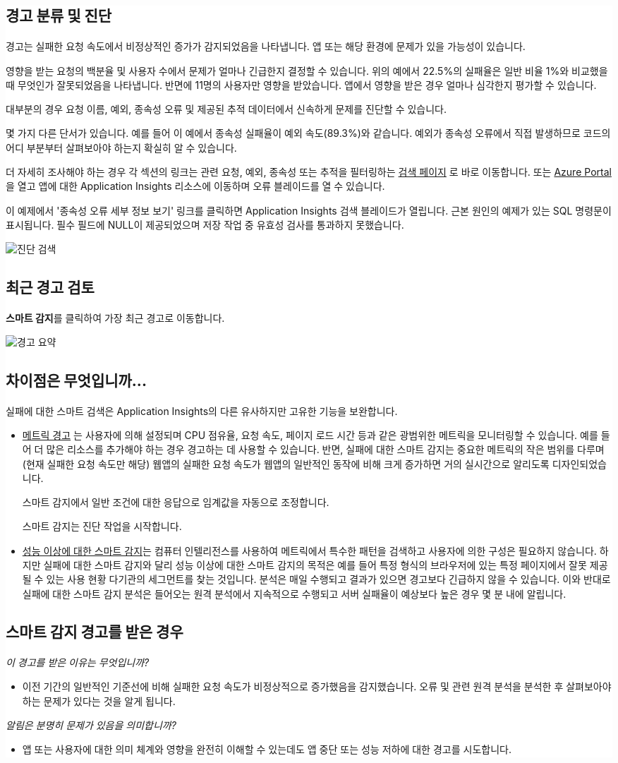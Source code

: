 ## <a name="triaging-and-diagnosing-an-alert"></a>경고 분류 및 진단
경고는 실패한 요청 속도에서 비정상적인 증가가 감지되었음을 나타냅니다. 앱 또는 해당 환경에 문제가 있을 가능성이 있습니다.

영향을 받는 요청의 백분율 및 사용자 수에서 문제가 얼마나 긴급한지 결정할 수 있습니다. 위의 예에서 22.5%의 실패율은 일반 비율 1%와 비교했을 때 무엇인가 잘못되었음을 나타냅니다. 반면에 11명의 사용자만 영향을 받았습니다. 앱에서 영향을 받은 경우 얼마나 심각한지 평가할 수 있습니다.

대부분의 경우 요청 이름, 예외, 종속성 오류 및 제공된 추적 데이터에서 신속하게 문제를 진단할 수 있습니다.

몇 가지 다른 단서가 있습니다. 예를 들어 이 예에서 종속성 실패율이 예외 속도(89.3%)와 같습니다. 예외가 종속성 오류에서 직접 발생하므로 코드의 어디 부분부터 살펴보아야 하는지 확실히 알 수 있습니다.

더 자세히 조사해야 하는 경우 각 섹션의 링크는 관련 요청, 예외, 종속성 또는 추적을 필터링하는 [검색 페이지](../../azure-monitor/app/diagnostic-search.md) 로 바로 이동합니다. 또는 [Azure Portal](https://portal.azure.com)을 열고 앱에 대한 Application Insights 리소스에 이동하며 오류 블레이드를 열 수 있습니다.

이 예제에서 '종속성 오류 세부 정보 보기' 링크를 클릭하면 Application Insights 검색 블레이드가 열립니다. 근본 원인의 예제가 있는 SQL 명령문이 표시됩니다. 필수 필드에 NULL이 제공되었으며 저장 작업 중 유효성 검사를 통과하지 못했습니다.

![진단 검색](./media/proactive-failure-diagnostics/051.png)

## <a name="review-recent-alerts"></a>최근 경고 검토

**스마트 감지**를 클릭하여 가장 최근 경고로 이동합니다.

![경고 요약](./media/proactive-failure-diagnostics/070.png)


## <a name="whats-the-difference-"></a>차이점은 무엇입니까...
실패에 대한 스마트 검색은 Application Insights의 다른 유사하지만 고유한 기능을 보완합니다.

* [메트릭 경고](../../azure-monitor/app/alerts.md) 는 사용자에 의해 설정되며 CPU 점유율, 요청 속도, 페이지 로드 시간 등과 같은 광범위한 메트릭을 모니터링할 수 있습니다. 예를 들어 더 많은 리소스를 추가해야 하는 경우 경고하는 데 사용할 수 있습니다. 반면, 실패에 대한 스마트 감지는 중요한 메트릭의 작은 범위를 다루며(현재 실패한 요청 속도만 해당) 웹앱의 실패한 요청 속도가 웹앱의 일반적인 동작에 비해 크게 증가하면 거의 실시간으로 알리도록 디자인되었습니다.

    스마트 감지에서 일반 조건에 대한 응답으로 임계값을 자동으로 조정합니다.

    스마트 감지는 진단 작업을 시작합니다.
* [성능 이상에 대한 스마트 감지](proactive-performance-diagnostics.md)는 컴퓨터 인텔리전스를 사용하여 메트릭에서 특수한 패턴을 검색하고 사용자에 의한 구성은 필요하지 않습니다. 하지만 실패에 대한 스마트 감지와 달리 성능 이상에 대한 스마트 감지의 목적은 예를 들어 특정 형식의 브라우저에 있는 특정 페이지에서 잘못 제공될 수 있는 사용 현황 다기관의 세그먼트를 찾는 것입니다. 분석은 매일 수행되고 결과가 있으면 경고보다 긴급하지 않을 수 있습니다. 이와 반대로 실패에 대한 스마트 감지 분석은 들어오는 원격 분석에서 지속적으로 수행되고 서버 실패율이 예상보다 높은 경우 몇 분 내에 알립니다.

## <a name="if-you-receive-a-smart-detection-alert"></a>스마트 감지 경고를 받은 경우
*이 경고를 받은 이유는 무엇입니까?*

* 이전 기간의 일반적인 기준선에 비해 실패한 요청 속도가 비정상적으로 증가했음을 감지했습니다. 오류 및 관련 원격 분석을 분석한 후 살펴보아야 하는 문제가 있다는 것을 알게 됩니다.

*알림은 분명히 문제가 있음을 의미합니까?*

* 앱 또는 사용자에 대한 의미 체계와 영향을 완전히 이해할 수 있는데도 앱 중단 또는 성능 저하에 대한 경고를 시도합니다.
